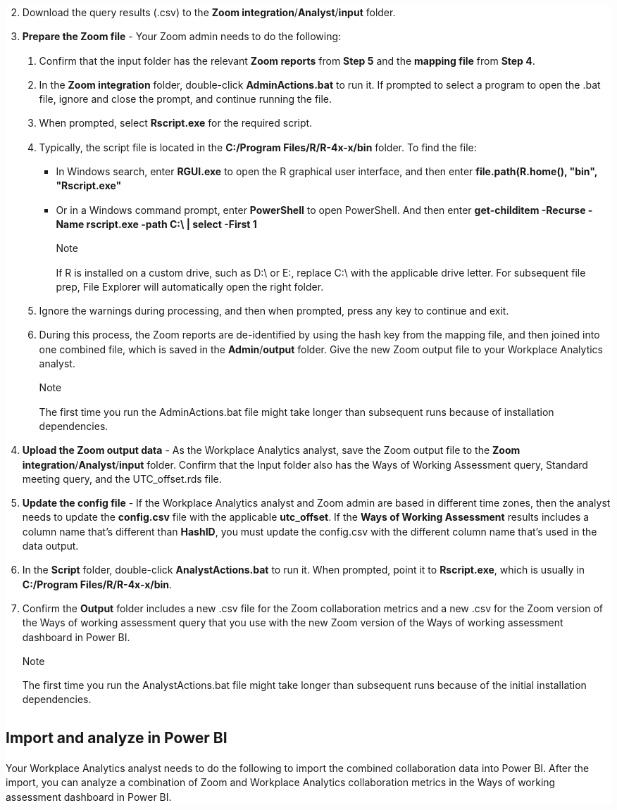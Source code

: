    2. Download the query results (.csv) to the **Zoom integration**/**Analyst**/**input** folder.

8. **Prepare the Zoom file** - Your Zoom admin needs to do the following:

   1. Confirm that the input folder has the relevant **Zoom reports** from **Step 5** and the **mapping file** from **Step 4**.
   2. In the **Zoom integration** folder, double-click **AdminActions.bat** to run it. If prompted to select a program to open the .bat file, ignore and close the prompt, and continue running the file.
   3. When prompted, select **Rscript.exe** for the required script.
   4. Typically, the script file is located in the **C:/Program Files/R/R-4x-x/bin** folder. To find the file:

      * In Windows search, enter **RGUI.exe** to open the R graphical user interface, and then enter **file.path(R.home(), "bin", "Rscript.exe"**
      * Or in a Windows command prompt, enter **PowerShell** to open PowerShell. And then enter **get-childitem -Recurse -Name rscript.exe -path C:\ | select -First 1**

        >[!Note]
        >If R is installed on a custom drive, such as D:\ or E:\, replace C:\ with the applicable drive letter. For subsequent file prep, File Explorer will automatically open the right folder.

    5. Ignore the warnings during processing, and then when prompted, press any key to continue and exit.
    6. During this process, the Zoom reports are de-identified by using the hash key from the mapping file, and then joined into one combined file, which is saved in the **Admin**/**output** folder. Give the new Zoom output file to your Workplace Analytics analyst.

       >[!Note]
       >The first time you run the AdminActions.bat file might take longer than subsequent runs because of installation dependencies.

9. **Upload the Zoom output data** - As the Workplace Analytics analyst, save the Zoom output file to the **Zoom integration**/**Analyst**/**input** folder. Confirm that the Input folder also has the Ways of Working Assessment query, Standard meeting query, and the UTC_offset.rds file.
10. **Update the config file** -  If the Workplace Analytics analyst and Zoom admin are based in different time zones, then the analyst needs to update the **config.csv** file with the applicable **utc_offset**. If the **Ways of Working Assessment** results includes a column name that’s different than **HashID**, you must update the config.csv with the different column name that’s used in the data output.

11. In the **Script** folder, double-click **AnalystActions.bat** to run it. When prompted, point it to **Rscript.exe**, which is usually in **C:/Program Files/R/R-4x-x/bin**.
12. Confirm the **Output** folder includes a new .csv file for the Zoom collaboration metrics and a new .csv for the Zoom version of the Ways of working assessment query that you use with the new Zoom version of the Ways of working assessment dashboard in Power BI.

    >[!Note]
    >The first time you run the AnalystActions.bat file might take longer than subsequent runs because of the initial installation dependencies.

## Import and analyze in Power BI

Your Workplace Analytics analyst needs to do the following to import the combined collaboration data into Power BI. After the import, you can analyze a combination of Zoom and Workplace Analytics collaboration metrics in the Ways of working assessment dashboard in Power BI.
